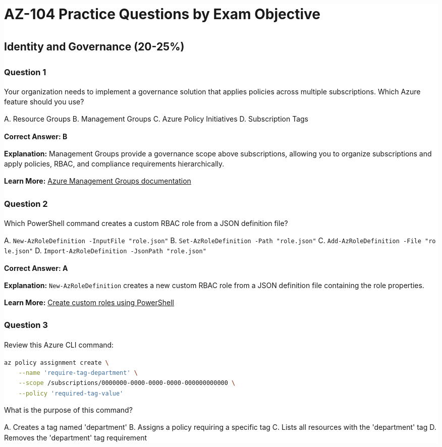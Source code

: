 # AZ-104 Practice Questions by Exam Objective

## Identity and Governance (20-25%)

### Question 1
Your organization needs to implement a governance solution that applies policies across multiple subscriptions. Which Azure feature should you use?

A. Resource Groups
B. Management Groups
C. Azure Policy Initiatives
D. Subscription Tags

**Correct Answer: B**

**Explanation:** Management Groups provide a governance scope above subscriptions, allowing you to organize subscriptions and apply policies, RBAC, and compliance requirements hierarchically.

**Learn More:** [Azure Management Groups documentation](https://learn.microsoft.com/en-us/azure/governance/management-groups/)

### Question 2
Which PowerShell command creates a custom RBAC role from a JSON definition file?

A. ```New-AzRoleDefinition -InputFile "role.json"```
B. ```Set-AzRoleDefinition -Path "role.json"```
C. ```Add-AzRoleDefinition -File "role.json"```
D. ```Import-AzRoleDefinition -JsonPath "role.json"```

**Correct Answer: A**

**Explanation:** `New-AzRoleDefinition` creates a new custom RBAC role from a JSON definition file containing the role properties.

**Learn More:** [Create custom roles using PowerShell](https://learn.microsoft.com/en-us/azure/role-based-access-control/custom-roles-powershell)

### Question 3
Review this Azure CLI command:
```bash
az policy assignment create \
    --name 'require-tag-department' \
    --scope /subscriptions/0000000-0000-0000-0000-000000000000 \
    --policy 'required-tag-value'
```

What is the purpose of this command?

A. Creates a tag named 'department'
B. Assigns a policy requiring a specific tag
C. Lists all resources with the 'department' tag
D. Removes the 'department' tag requirement
